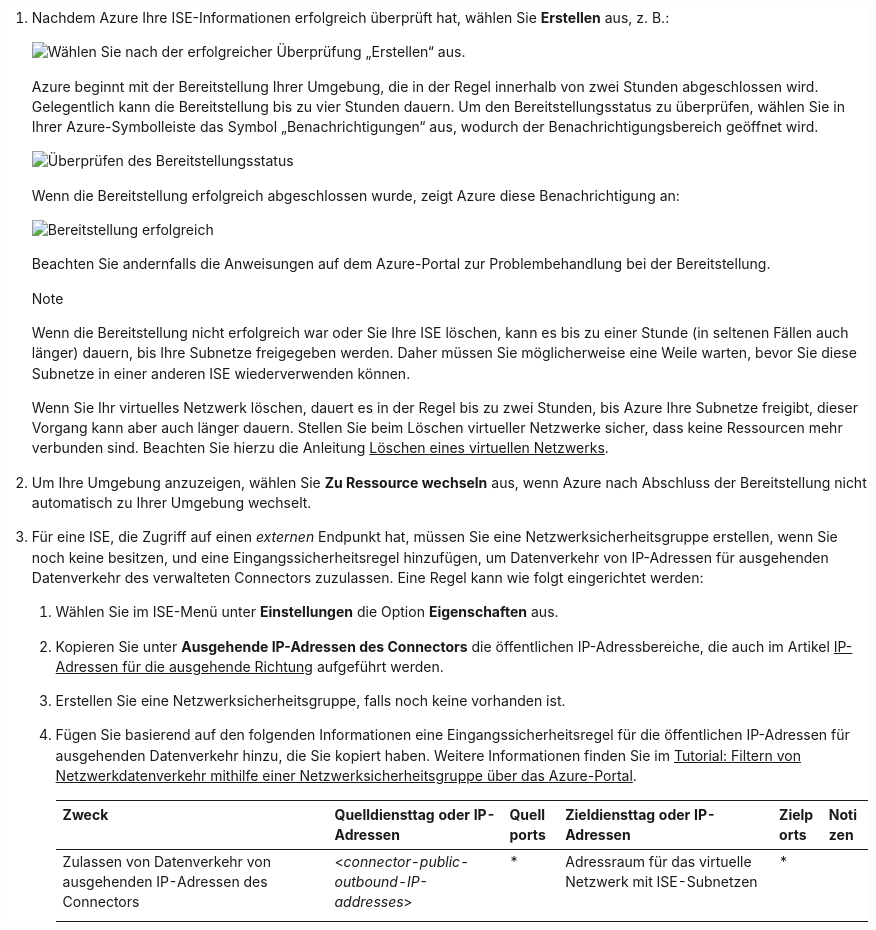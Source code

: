 1. Nachdem Azure Ihre ISE-Informationen erfolgreich überprüft hat, wählen Sie **Erstellen** aus, z. B.:

   ![Wählen Sie nach der erfolgreicher Überprüfung „Erstellen“ aus.](./media/connect-virtual-network-vnet-isolated-environment/ise-validation-success.png)

   Azure beginnt mit der Bereitstellung Ihrer Umgebung, die in der Regel innerhalb von zwei Stunden abgeschlossen wird. Gelegentlich kann die Bereitstellung bis zu vier Stunden dauern. Um den Bereitstellungsstatus zu überprüfen, wählen Sie in Ihrer Azure-Symbolleiste das Symbol „Benachrichtigungen“ aus, wodurch der Benachrichtigungsbereich geöffnet wird.

   ![Überprüfen des Bereitstellungsstatus](./media/connect-virtual-network-vnet-isolated-environment/environment-deployment-status.png)

   Wenn die Bereitstellung erfolgreich abgeschlossen wurde, zeigt Azure diese Benachrichtigung an:

   ![Bereitstellung erfolgreich](./media/connect-virtual-network-vnet-isolated-environment/deployment-success-message.png)

   Beachten Sie andernfalls die Anweisungen auf dem Azure-Portal zur Problembehandlung bei der Bereitstellung.

   > [!NOTE]
   > Wenn die Bereitstellung nicht erfolgreich war oder Sie Ihre ISE löschen, kann es bis zu einer Stunde (in seltenen Fällen auch länger) dauern, bis Ihre Subnetze freigegeben werden. Daher müssen Sie möglicherweise eine Weile warten, bevor Sie diese Subnetze in einer anderen ISE wiederverwenden können.
   >
   > Wenn Sie Ihr virtuelles Netzwerk löschen, dauert es in der Regel bis zu zwei Stunden, bis Azure Ihre Subnetze freigibt, dieser Vorgang kann aber auch länger dauern. 
   > Stellen Sie beim Löschen virtueller Netzwerke sicher, dass keine Ressourcen mehr verbunden sind. 
   > Beachten Sie hierzu die Anleitung [Löschen eines virtuellen Netzwerks](../virtual-network/manage-virtual-network.md#delete-a-virtual-network).

1. Um Ihre Umgebung anzuzeigen, wählen Sie **Zu Ressource wechseln** aus, wenn Azure nach Abschluss der Bereitstellung nicht automatisch zu Ihrer Umgebung wechselt.

1. Für eine ISE, die Zugriff auf einen *externen* Endpunkt hat, müssen Sie eine Netzwerksicherheitsgruppe erstellen, wenn Sie noch keine besitzen, und eine Eingangssicherheitsregel hinzufügen, um Datenverkehr von IP-Adressen für ausgehenden Datenverkehr des verwalteten Connectors zuzulassen. Eine Regel kann wie folgt eingerichtet werden:

   1. Wählen Sie im ISE-Menü unter **Einstellungen** die Option **Eigenschaften** aus.

   1. Kopieren Sie unter **Ausgehende IP-Adressen des Connectors** die öffentlichen IP-Adressbereiche, die auch im Artikel [IP-Adressen für die ausgehende Richtung](../logic-apps/logic-apps-limits-and-config.md#outbound) aufgeführt werden.

   1. Erstellen Sie eine Netzwerksicherheitsgruppe, falls noch keine vorhanden ist.
   
   1. Fügen Sie basierend auf den folgenden Informationen eine Eingangssicherheitsregel für die öffentlichen IP-Adressen für ausgehenden Datenverkehr hinzu, die Sie kopiert haben. Weitere Informationen finden Sie im [Tutorial: Filtern von Netzwerkdatenverkehr mithilfe einer Netzwerksicherheitsgruppe über das Azure-Portal](../virtual-network/tutorial-filter-network-traffic.md#create-a-network-security-group).

      | Zweck | Quelldiensttag oder IP-Adressen | Quellports | Zieldiensttag oder IP-Adressen | Zielports | Notizen |
      |---------|------------------------------------|--------------|-----------------------------------------|-------------------|-------|
      | Zulassen von Datenverkehr von ausgehenden IP-Adressen des Connectors | <*connector-public-outbound-IP-addresses*> | * | Adressraum für das virtuelle Netzwerk mit ISE-Subnetzen | * | |
      |||||||
